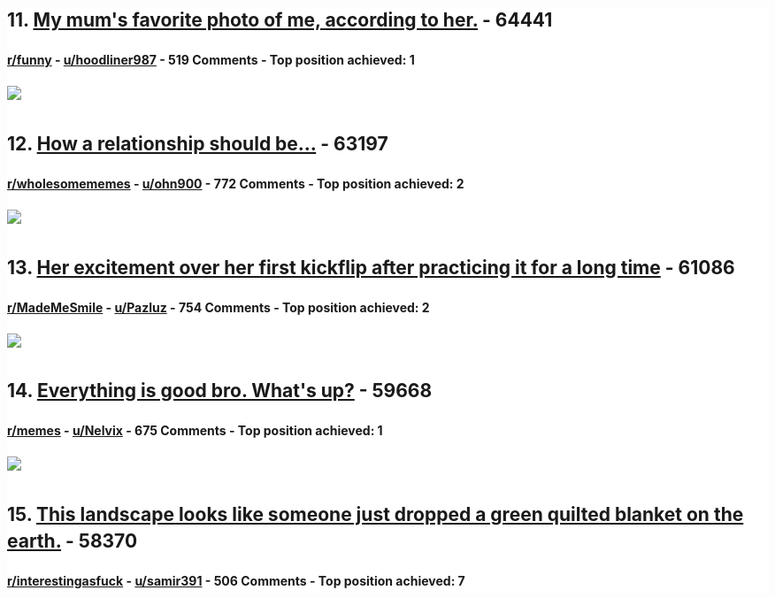 ## 11. [My mum's favorite photo of me, according to her.](http://reddit.com/r/funny/comments/od7tat/my_mums_favorite_photo_of_me_according_to_her/) - 64441
#### [r/funny](http://reddit.com/r/funny) - [u/hoodliner987](http://reddit.com/u/hoodliner987) - 519 Comments - Top position achieved: 1

<a href="https://i.imgur.com/4zwgF5K.jpg"><img src="https://b.thumbs.redditmedia.com/5tJrLNO6ewFGfDEP7Xqlt9cjC-NZwRiuk-lp96ctxCg.jpg"></img></a>

## 12. [How a relationship should be...](http://reddit.com/r/wholesomememes/comments/od2kx1/how_a_relationship_should_be/) - 63197
#### [r/wholesomememes](http://reddit.com/r/wholesomememes) - [u/ohn900](http://reddit.com/u/ohn900) - 772 Comments - Top position achieved: 2

<a href="https://i.redd.it/37cg8mh8a1971.jpg"><img src="https://b.thumbs.redditmedia.com/XmY2VnQbiAkMouIAeIhc9bbzKaiEOk_pi2T0rFAArPA.jpg"></img></a>

## 13. [Her excitement over her first kickflip after practicing it for a long time](http://reddit.com/r/MadeMeSmile/comments/ocz116/her_excitement_over_her_first_kickflip_after/) - 61086
#### [r/MadeMeSmile](http://reddit.com/r/MadeMeSmile) - [u/Pazluz](http://reddit.com/u/Pazluz) - 754 Comments - Top position achieved: 2

<a href="https://v.redd.it/59qqdvlwb0971"><img src="https://b.thumbs.redditmedia.com/QWXk7pd-oaGakwD-of_CuL3rODeexhLntXuub4cpWSQ.jpg"></img></a>

## 14. [Everything is good bro. What's up?](http://reddit.com/r/memes/comments/oct9ui/everything_is_good_bro_whats_up/) - 59668
#### [r/memes](http://reddit.com/r/memes) - [u/Nelvix](http://reddit.com/u/Nelvix) - 675 Comments - Top position achieved: 1

<a href="https://v.redd.it/qp4228y19y871"><img src="https://a.thumbs.redditmedia.com/HDMWGYkKqYSC2pXuV0bodmAFDc5i_HpVdl3jXLBKTk0.jpg"></img></a>

## 15. [This landscape looks like someone just dropped a green quilted blanket on the earth.](http://reddit.com/r/interestingasfuck/comments/ocxqt2/this_landscape_looks_like_someone_just_dropped_a/) - 58370
#### [r/interestingasfuck](http://reddit.com/r/interestingasfuck) - [u/samir391](http://reddit.com/u/samir391) - 506 Comments - Top position achieved: 7
